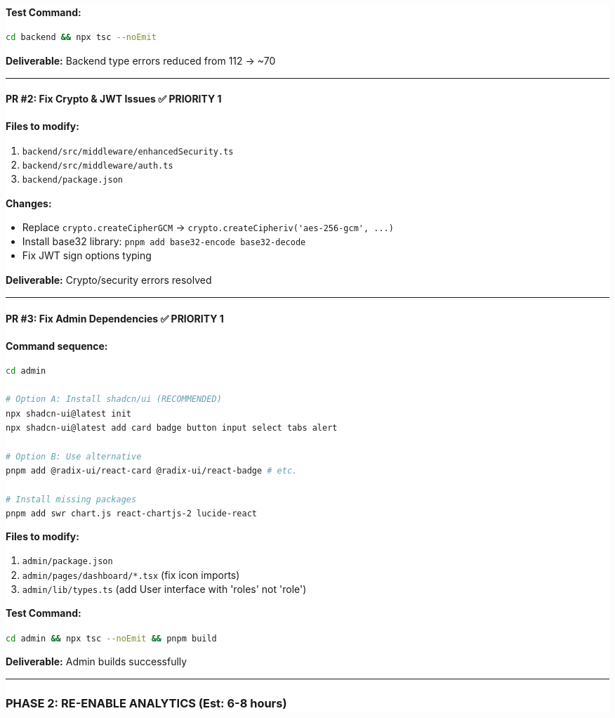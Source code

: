 **Test Command:**
```bash
cd backend && npx tsc --noEmit
```

**Deliverable:** Backend type errors reduced from 112 → ~70

---

#### PR #2: Fix Crypto & JWT Issues ✅ PRIORITY 1
**Files to modify:**
1. `backend/src/middleware/enhancedSecurity.ts`
2. `backend/src/middleware/auth.ts`
3. `backend/package.json`

**Changes:**
- Replace `crypto.createCipherGCM` → `crypto.createCipheriv('aes-256-gcm', ...)`
- Install base32 library: `pnpm add base32-encode base32-decode`
- Fix JWT sign options typing

**Deliverable:** Crypto/security errors resolved

---

#### PR #3: Fix Admin Dependencies ✅ PRIORITY 1
**Command sequence:**
```bash
cd admin

# Option A: Install shadcn/ui (RECOMMENDED)
npx shadcn-ui@latest init
npx shadcn-ui@latest add card badge button input select tabs alert

# Option B: Use alternative
pnpm add @radix-ui/react-card @radix-ui/react-badge # etc.

# Install missing packages
pnpm add swr chart.js react-chartjs-2 lucide-react
```

**Files to modify:**
1. `admin/package.json`
2. `admin/pages/dashboard/*.tsx` (fix icon imports)
3. `admin/lib/types.ts` (add User interface with 'roles' not 'role')

**Test Command:**
```bash
cd admin && npx tsc --noEmit && pnpm build
```

**Deliverable:** Admin builds successfully

---

### **PHASE 2: RE-ENABLE ANALYTICS (Est: 6-8 hours)**
